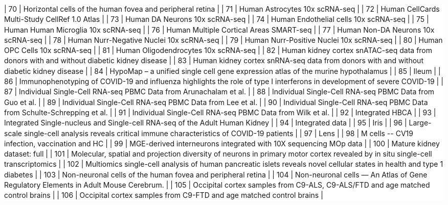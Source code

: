 | 70 | Horizontal cells of the human fovea and peripheral retina |
| 71 | Human Astrocytes 10x scRNA-seq |
| 72 | Human CellCards Multi-Study CellRef 1.0 Atlas |
| 73 | Human DA Neurons 10x scRNA-seq |
| 74 | Human Endothelial cells 10x scRNA-seq |
| 75 | Human Human Microglia 10x scRNA-seq |
| 76 | Human Multiple Cortical Areas SMART-seq |
| 77 | Human Non-DA Neurons 10x scRNA-seq |
| 78 | Human Nurr-Negative Nuclei 10x scRNA-seq |
| 79 | Human Nurr-Positive Nuclei 10x scRNA-seq |
| 80 | Human OPC Cells 10x scRNA-seq |
| 81 | Human Oligodendrocytes 10x scRNA-seq |
| 82 | Human kidney cortex snATAC-seq data from donors with and without diabetic kidney disease |
| 83 | Human kidney cortex snRNA-seq data from donors with and without diabetic kidney disease |
| 84 | HypoMap – a unified single cell gene expression atlas of the murine hypothalamus |
| 85 | Ileum |
| 86 | Immunophenotyping of COVID-19 and influenza highlights the role of type I interferons in development of severe COVID-19 |
| 87 | Individual Single-Cell RNA-seq PBMC Data from Arunachalam et al. |
| 88 | Individual Single-Cell RNA-seq PBMC Data from Guo et al. |
| 89 | Individual Single-Cell RNA-seq PBMC Data from Lee et al. |
| 90 | Individual Single-Cell RNA-seq PBMC Data from Schulte-Schrepping et al. |
| 91 | Individual Single-Cell RNA-seq PBMC Data from Wilk et al. |
| 92 | Integrated HBCA |
| 93 | Integrated Single-nucleus and Single-cell RNA-seq of the Adult Human Kidney |
| 94 | Integrated data |
| 95 | Iris |
| 96 | Large-scale single-cell analysis reveals critical immune characteristics of COVID-19 patients |
| 97 | Lens |
| 98 | M cells -- CV19 infection, vaccination and HC |
| 99 | MGE-derived interneurons integrated with 10X sequencing MOp data |
| 100 | Mature kidney dataset: full |
| 101 | Molecular, spatial and projection diversity of neurons in primary motor cortex revealed by in situ single-cell transcriptomics |
| 102 | Multiomics single-cell analysis of human pancreatic islets reveals novel cellular states in health and type 1 diabetes |
| 103 | Non-neuronal cells of the human fovea and peripheral retina |
| 104 | Non-neuronal cells — An Atlas of Gene Regulatory Elements in Adult Mouse Cerebrum. |
| 105 | Occipital cortex samples from C9-ALS, C9-ALS/FTD and age matched control brains |
| 106 | Occipital cortex samples from C9-FTD and age matched control brains |